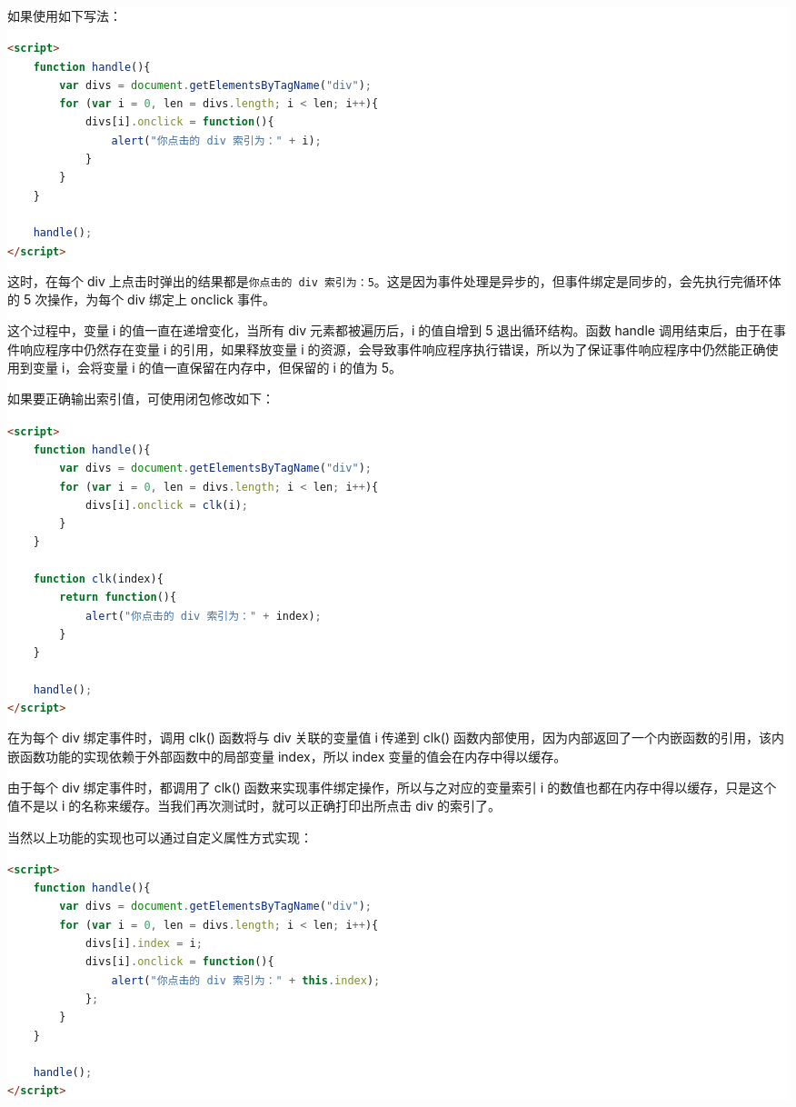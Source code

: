 如果使用如下写法：

```html
<script>
	function handle(){
		var divs = document.getElementsByTagName("div");
		for (var i = 0, len = divs.length; i < len; i++){
			divs[i].onclick = function(){
				alert("你点击的 div 索引为：" + i);
			}
		}
	}

	handle();
</script>	
```
这时，在每个 div 上点击时弹出的结果都是`你点击的 div 索引为：5`。这是因为事件处理是异步的，但事件绑定是同步的，会先执行完循环体的 5 次操作，为每个 div 绑定上 onclick 事件。

这个过程中，变量 i 的值一直在递增变化，当所有 div 元素都被遍历后，i 的值自增到 5 退出循环结构。函数 handle 调用结束后，由于在事件响应程序中仍然存在变量 i 的引用，如果释放变量 i 的资源，会导致事件响应程序执行错误，所以为了保证事件响应程序中仍然能正确使用到变量 i，会将变量 i 的值一直保留在内存中，但保留的 i 的值为 5。

如果要正确输出索引值，可使用闭包修改如下：

```html
<script>
	function handle(){
		var divs = document.getElementsByTagName("div");
		for (var i = 0, len = divs.length; i < len; i++){
			divs[i].onclick = clk(i);
		}
	}

	function clk(index){
		return function(){
			alert("你点击的 div 索引为：" + index);
		}
	}

	handle();
</script>
```

在为每个 div 绑定事件时，调用 clk() 函数将与 div 关联的变量值 i 传递到 clk() 函数内部使用，因为内部返回了一个内嵌函数的引用，该内嵌函数功能的实现依赖于外部函数中的局部变量 index，所以 index 变量的值会在内存中得以缓存。

由于每个 div 绑定事件时，都调用了 clk() 函数来实现事件绑定操作，所以与之对应的变量索引 i 的数值也都在内存中得以缓存，只是这个值不是以 i 的名称来缓存。当我们再次测试时，就可以正确打印出所点击 div 的索引了。

当然以上功能的实现也可以通过自定义属性方式实现：

```html
<script>
	function handle(){
		var divs = document.getElementsByTagName("div");
		for (var i = 0, len = divs.length; i < len; i++){
			divs[i].index = i;
			divs[i].onclick = function(){
				alert("你点击的 div 索引为：" + this.index);
			};
		}
	}

	handle();
</script>
```
